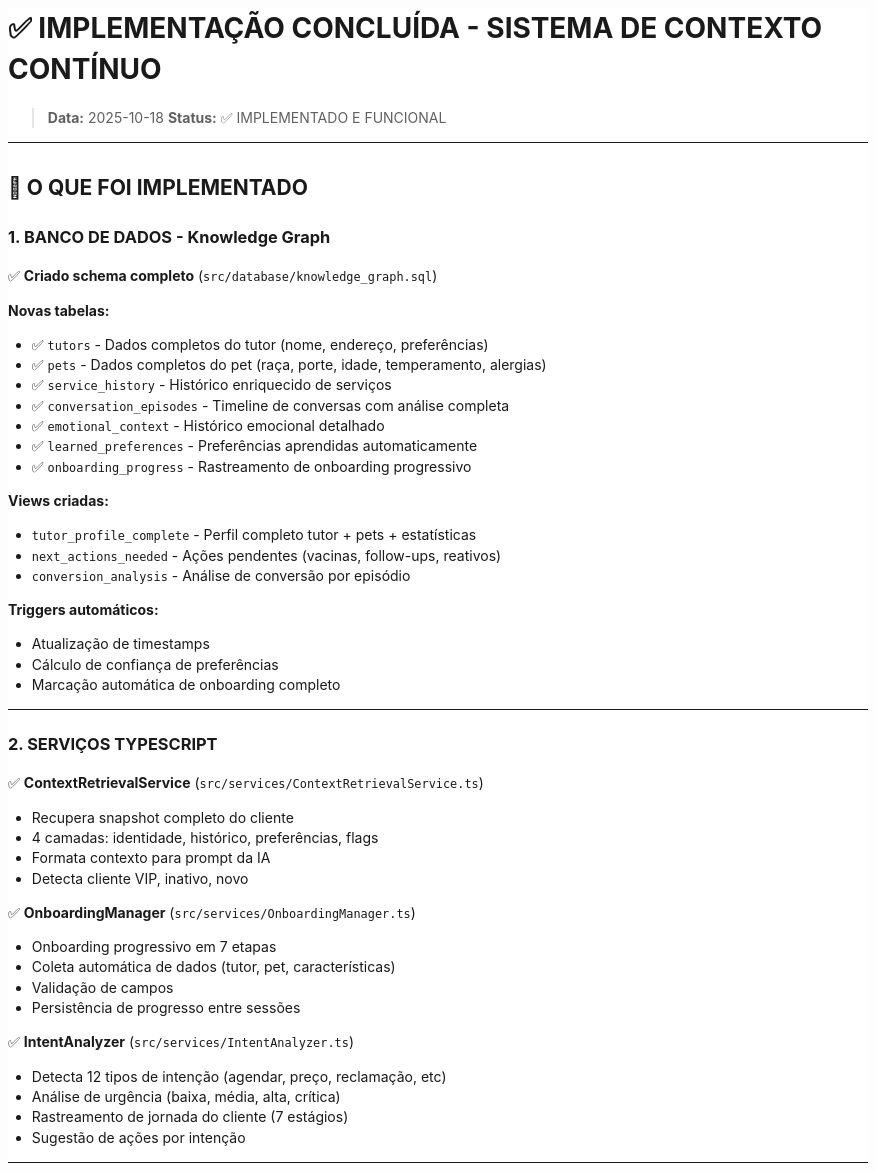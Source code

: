 # ✅ IMPLEMENTAÇÃO CONCLUÍDA - SISTEMA DE CONTEXTO CONTÍNUO

> **Data:** 2025-10-18
> **Status:** ✅ IMPLEMENTADO E FUNCIONAL

---

## 🎉 O QUE FOI IMPLEMENTADO

### **1. BANCO DE DADOS - Knowledge Graph**

✅ **Criado schema completo** (`src/database/knowledge_graph.sql`)

**Novas tabelas:**
- ✅ `tutors` - Dados completos do tutor (nome, endereço, preferências)
- ✅ `pets` - Dados completos do pet (raça, porte, idade, temperamento, alergias)
- ✅ `service_history` - Histórico enriquecido de serviços
- ✅ `conversation_episodes` - Timeline de conversas com análise completa
- ✅ `emotional_context` - Histórico emocional detalhado
- ✅ `learned_preferences` - Preferências aprendidas automaticamente
- ✅ `onboarding_progress` - Rastreamento de onboarding progressivo

**Views criadas:**
- `tutor_profile_complete` - Perfil completo tutor + pets + estatísticas
- `next_actions_needed` - Ações pendentes (vacinas, follow-ups, reativos)
- `conversion_analysis` - Análise de conversão por episódio

**Triggers automáticos:**
- Atualização de timestamps
- Cálculo de confiança de preferências
- Marcação automática de onboarding completo

---

### **2. SERVIÇOS TYPESCRIPT**

✅ **ContextRetrievalService** (`src/services/ContextRetrievalService.ts`)
- Recupera snapshot completo do cliente
- 4 camadas: identidade, histórico, preferências, flags
- Formata contexto para prompt da IA
- Detecta cliente VIP, inativo, novo

✅ **OnboardingManager** (`src/services/OnboardingManager.ts`)
- Onboarding progressivo em 7 etapas
- Coleta automática de dados (tutor, pet, características)
- Validação de campos
- Persistência de progresso entre sessões

✅ **IntentAnalyzer** (`src/services/IntentAnalyzer.ts`)
- Detecta 12 tipos de intenção (agendar, preço, reclamação, etc)
- Análise de urgência (baixa, média, alta, crítica)
- Rastreamento de jornada do cliente (7 estágios)
- Sugestão de ações por intenção

---